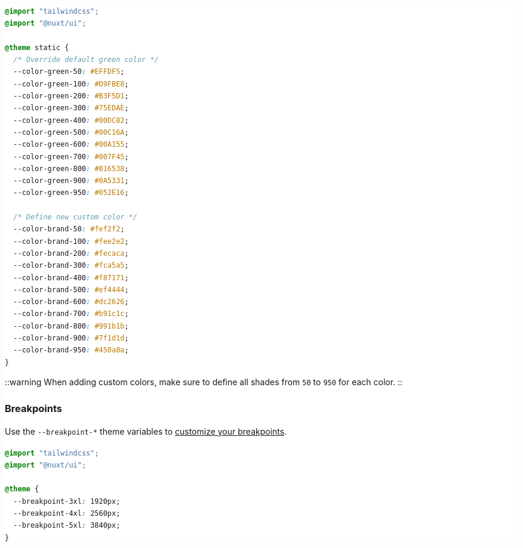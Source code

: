 ```css [app/assets/css/main.css]
@import "tailwindcss";
@import "@nuxt/ui";

@theme static {
  /* Override default green color */
  --color-green-50: #EFFDF5;
  --color-green-100: #D9FBE8;
  --color-green-200: #B3F5D1;
  --color-green-300: #75EDAE;
  --color-green-400: #00DC82;
  --color-green-500: #00C16A;
  --color-green-600: #00A155;
  --color-green-700: #007F45;
  --color-green-800: #016538;
  --color-green-900: #0A5331;
  --color-green-950: #052E16;

  /* Define new custom color */
  --color-brand-50: #fef2f2;
  --color-brand-100: #fee2e2;
  --color-brand-200: #fecaca;
  --color-brand-300: #fca5a5;
  --color-brand-400: #f87171;
  --color-brand-500: #ef4444;
  --color-brand-600: #dc2626;
  --color-brand-700: #b91c1c;
  --color-brand-800: #991b1b;
  --color-brand-900: #7f1d1d;
  --color-brand-950: #450a0a;
}
```

::warning
When adding custom colors, make sure to define all shades from `50` to `950` for each color.
::

### Breakpoints

Use the `--breakpoint-*` theme variables to [customize your breakpoints](https://tailwindcss.com/docs/responsive-design#customizing-your-theme).

```css [app/assets/css/main.css]
@import "tailwindcss";
@import "@nuxt/ui";

@theme {
  --breakpoint-3xl: 1920px;
  --breakpoint-4xl: 2560px;
  --breakpoint-5xl: 3840px;
}
```

